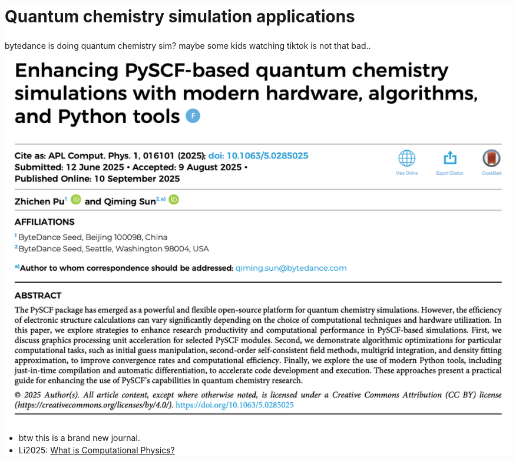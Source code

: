 # Quantum chemistry simulation applications

bytedance is doing quantum chemistry sim? maybe some kids watching tiktok is not that bad..
![20250914_082805_0.jpg](/assets/images/2025/20241215_20250915/20250914_082805_0.jpg)
   - btw this is a brand new journal.
   - Li2025: [What is Computational Physics?](https://doi.org/10.1063/5.0297896)